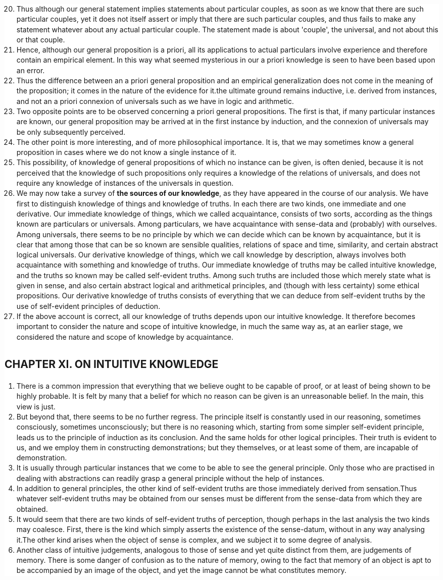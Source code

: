 20. Thus although our general statement implies statements about particular couples, as soon as we know that there are such particular couples, yet it does not itself assert or imply that there are such particular couples, and thus fails to make any statement whatever about any actual particular couple. The statement made is about 'couple', the universal, and not about this or that couple.
21. Hence, although our general proposition is a priori, all its applications to actual particulars involve experience and therefore contain an empirical element. In this way what seemed mysterious in our a priori knowledge is seen to have been based upon an error.
22. Thus the difference between an a priori general proposition and an empirical generalization does not come in the meaning of the proposition; it comes in the nature of the evidence for it.the ultimate ground remains inductive, i.e. derived from instances, and not an a priori connexion of universals such as we have in logic and arithmetic.
23. Two opposite points are to be observed concerning a priori general propositions. The first is that, if many particular instances are known, our general proposition may be arrived at in the first instance by induction, and the connexion of universals may be only subsequently perceived. 
24. The other point is more interesting, and of more philosophical importance. It is, that we may sometimes know a general proposition in cases where we do not know a single instance of it. 
25. This possibility, of knowledge of general propositions of which no instance can be given, is often denied, because it is not perceived that the knowledge of such propositions only requires a knowledge of the relations of universals, and does not require any knowledge of instances of the universals in question.
26. We may now take a survey of **the sources of our knowledge**, as they have appeared in the course of our analysis. We have first to distinguish knowledge of things and knowledge of truths. In each there are two kinds, one immediate and one derivative. Our immediate knowledge of things, which we called acquaintance, consists of two sorts, according as the things known are particulars or universals. Among particulars, we have acquaintance with sense-data and (probably) with ourselves. Among universals, there seems to be no principle by which we can decide which can be known by acquaintance, but it is clear that among those that can be so known are sensible qualities, relations of space and time, similarity, and certain abstract logical universals. Our derivative knowledge of things, which we call knowledge by description, always involves both acquaintance with something and knowledge of truths. Our immediate knowledge of truths may be called intuitive knowledge, and the truths so known may be called self-evident truths. Among such truths are included those which merely state what is given in sense, and also certain abstract logical and arithmetical principles, and (though with less certainty) some ethical propositions. Our derivative knowledge of truths consists of everything that we can deduce from self-evident truths by the use of self-evident principles of deduction.
27. If the above account is correct, all our knowledge of truths depends upon our intuitive knowledge. It therefore becomes important to consider the nature and scope of intuitive knowledge, in much the same way as, at an earlier stage, we considered the nature and scope of knowledge by acquaintance.

## CHAPTER XI. ON INTUITIVE KNOWLEDGE
1. There is a common impression that everything that we believe ought to be capable of proof, or at least of being shown to be highly probable. It is felt by many that a belief for which no reason can be given is an unreasonable belief. In the main, this view is just. 
2. But beyond that, there seems to be no further regress. The principle itself is constantly used in our reasoning, sometimes consciously, sometimes unconsciously; but there is no reasoning which, starting from some simpler self-evident principle, leads us to the principle of induction as its conclusion. And the same holds for other logical principles. Their truth is evident to us, and we employ them in constructing demonstrations; but they themselves, or at least some of them, are incapable of demonstration.
4. It is usually through particular instances that we come to be able to see the general principle. Only those who are practised in dealing with abstractions can readily grasp a general principle without the help of instances.
5. In addition to general principles, the other kind of self-evident truths are those immediately derived from sensation.Thus whatever self-evident truths may be obtained from our senses must be different from the sense-data from which they are obtained.
11. It would seem that there are two kinds of self-evident truths of perception, though perhaps in the last analysis the two kinds may coalesce. First, there is the kind which simply asserts the existence of the sense-datum, without in any way analysing it.The other kind arises when the object of sense is complex, and we subject it to some degree of analysis.
12. Another class of intuitive judgements, analogous to those of sense and yet quite distinct from them, are judgements of memory. There is some danger of confusion as to the nature of memory, owing to the fact that memory of an object is apt to be accompanied by an image of the object, and yet the image cannot be what constitutes memory.